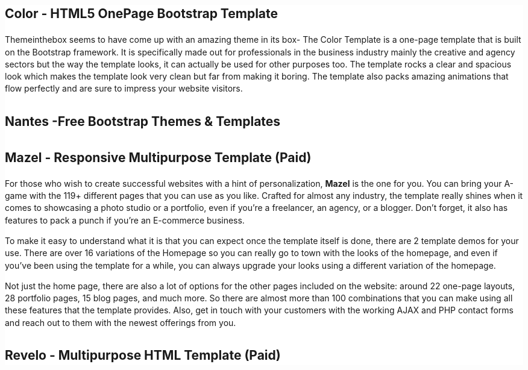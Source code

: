 <Download href="https://dribbble.com/shots/1912088-Freebie-Boxify-HTML5-CSS3-Template-for-Codrops"/>
<Demo href="https://tympanus.net/Freebies/Boxify"/>

## Color - HTML5 OnePage Bootstrap Template

<Mockup src="/blog/color.png" alt="Html5 OnePage web templates free download"/>

Themeinthebox seems to have come up with an amazing theme in its box- The Color Template is a one-page template that is built on the Bootstrap framework. It is specifically made out for professionals in the business industry mainly the creative and agency sectors but the way the template looks, it can actually be used for other purposes too. The template rocks a clear and spacious look which makes the template look very clean but far from making it boring. The template also packs amazing animations that flow perfectly and are sure to impress your website visitors.

<Download href="https://www.themeinthebox.com/color-onepage-template-a/"/>
<Demo href="http://themeinthebox.com/demo/color"/>

## Nantes -Free Bootstrap Themes & Templates

<Mockup src="/blog/nantes.png" alt="free bootstrap templates download"/>

<Download href="https://moozthemes.com/nantes-one-page-multipurpose-template"/>
<Demo href="http://mozthemes.com/demo/nantes/"/>

## Mazel - Responsive Multipurpose Template (Paid)

<Mockup src="/blog/mazel.png" alt="mazel responsive multipurpose web templated"/>

For those who wish to create successful websites with a hint of personalization, **Mazel** is the one for you. You can bring your A-game with the 119+ different pages that you can use as you like. Crafted for almost any industry, the template really shines when it comes to showcasing a photo studio or a portfolio, even if you’re a freelancer, an agency, or a blogger. Don’t forget, it also has features to pack a punch if you’re an E-commerce business.

To make it easy to understand what it is that you can expect once the template itself is done, there are 2 template demos for your use. There are over 16 variations of the Homepage so you can really go to town with the looks of the homepage, and even if you’ve been using the template for a while, you can always upgrade your looks using a different variation of the homepage.

Not just the home page, there are also a lot of options for the other pages included on the website: around 22 one-page layouts, 28 portfolio pages, 15 blog pages, and much more. So there are almost more than 100 combinations that you can make using all these features that the template provides. Also, get in touch with your customers with the working AJAX and PHP contact forms and reach out to them with the newest offerings from you.

<Download href="https://wrapbootstrap.com/theme/mazel-responsive-multipurpose-template-WB0BG4711/?ref=themefisher"/>
<Demo href="https://wrapbootstrap.com/theme/mazel-responsive-multipurpose-template-WB0BG4711/?ref=themefisher"/>

## Revelo - Multipurpose HTML Template (Paid)
